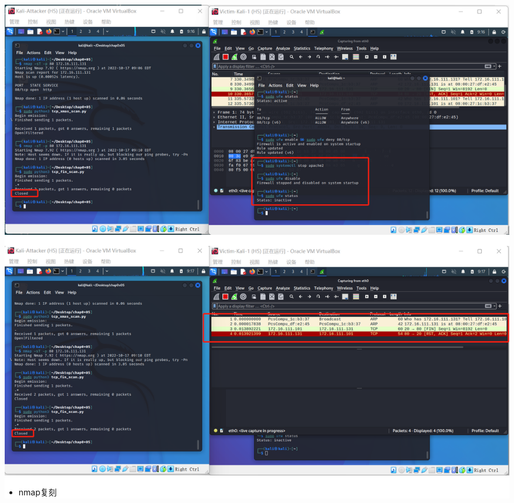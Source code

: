 ![tcp_fin_scan_closed](img/tcp_fin_scan_closed.png)

![tcp_fin_scan_closed_wireshark](img/tcp_fin_scan_closed_wireshark.png)

- nmap复刻
